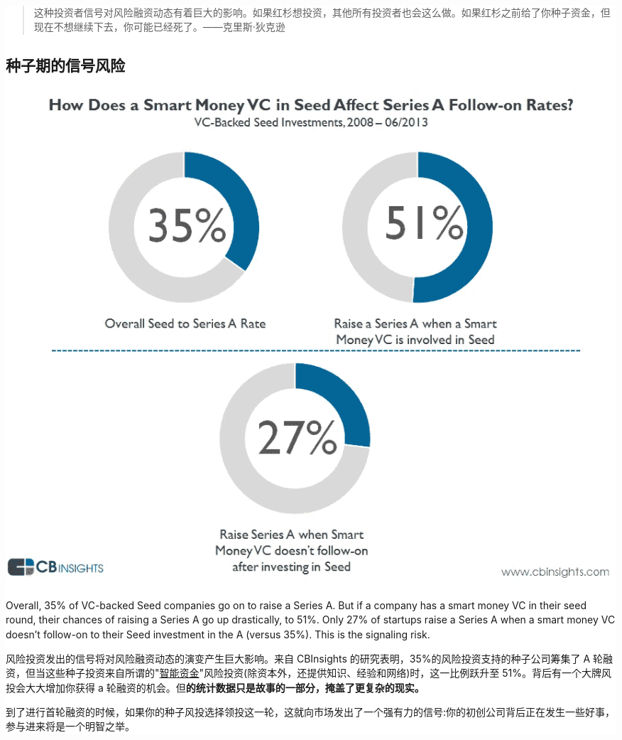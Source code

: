 > 这种投资者信号对风险融资动态有着巨大的影响。如果红杉想投资，其他所有投资者也会这么做。如果红杉之前给了你种子资金，但现在不想继续下去，你可能已经死了。——克里斯·狄克逊

## 种子期的信号风险

![](img/097511211977a210e38b73ad214a8c7b.png)

Overall, 35% of VC-backed Seed companies go on to raise a Series A. But if a company has a smart money VC in their seed round, their chances of raising a Series A go up drastically, to 51%. Only 27% of startups raise a Series A when a smart money VC doesn’t follow-on to their Seed investment in the A (versus 35%). This is the signaling risk.

风险投资发出的信号将对风险融资动态的演变产生巨大影响。来自 CBInsights 的研究表明，35%的风险投资支持的种子公司筹集了 A 轮融资，但当这些种子投资来自所谓的"[智能资金](http://venturehacks.com/articles/dumb-money)"风险投资(除资本外，还提供知识、经验和网络)时，这一比例跃升至 51%。背后有一个大牌风投会大大增加你获得 a 轮融资的机会。但**的统计数据只是故事的一部分，掩盖了更复杂的现实。**

到了进行首轮融资的时候，如果你的种子风投选择领投这一轮，这就向市场发出了一个强有力的信号:你的初创公司背后正在发生一些好事，参与进来将是一个明智之举。
